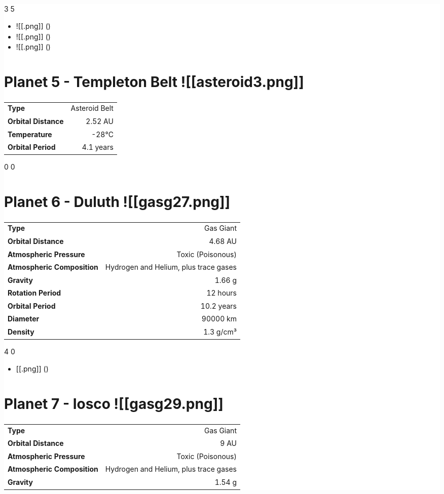 
3
5

- ![[.png]]  ()
- ![[.png]]  ()
- ![[.png]]  ()


# Planet 5 - Templeton Belt ![[asteroid3.png]]
|                             |                           |
| --------------------------- | -------------------------:|
| **Type**                    |             Asteroid Belt |
| **Orbital Distance**        |   2.52 AU |
| **Temperature**             |    -28°C |
| **Orbital Period** | 4.1 years |



0
0



# Planet 6 - Duluth ![[gasg27.png]]
|                             |                           |
| --------------------------- | -------------------------:|
| **Type**                    |             Gas Giant |
| **Orbital Distance**        |   4.68 AU |
| **Atmospheric Pressure**    |       Toxic (Poisonous) |
| **Atmospheric Composition** |      Hydrogen and Helium, plus trace gases |
| **Gravity**                 |        1.66 g |
| **Rotation Period**         |  12 hours |
| **Orbital Period** | 10.2 years |
| **Diameter**                |      90000 km | 
| **Density**                 |    1.3 g/cm³ |



4
0

- [[.png]]  ()

# Planet 7 - Iosco ![[gasg29.png]]
|                             |                           |
| --------------------------- | -------------------------:|
| **Type**                    |             Gas Giant |
| **Orbital Distance**        |   9 AU |
| **Atmospheric Pressure**    |       Toxic (Poisonous) |
| **Atmospheric Composition** |      Hydrogen and Helium, plus trace gases |
| **Gravity**                 |        1.54 g |